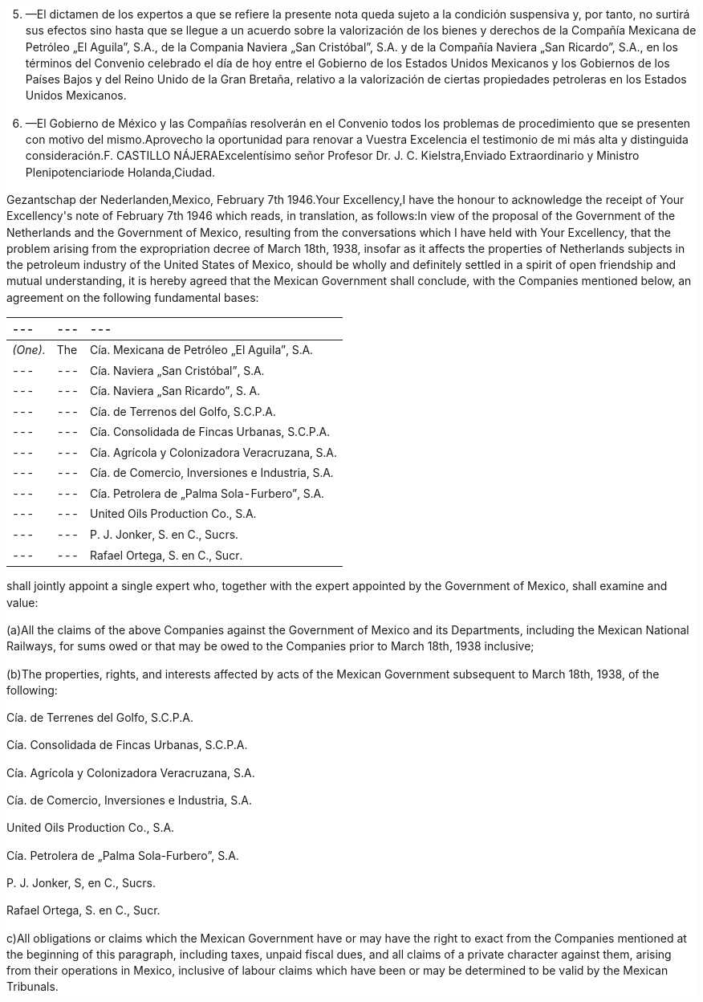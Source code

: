 5. —El dictamen de los expertos a que se refiere la presente nota queda sujeto a la condición suspensiva y, por tanto, no surtirá sus efectos sino hasta que se llegue a un acuerdo sobre la valorización de los bienes y derechos de la Compañía Mexicana de Petróleo „El Aguila”, S.A., de la Compania Naviera „San Cristóbal”, S.A. y de la Compañía Naviera „San Ricardo”, S.A., en los términos del Convenio celebrado el día de hoy entre el Gobierno de los Estados Unidos Mexicanos y los Gobiernos de los Países Bajos y del Reino Unido de la Gran Bretaña, relativo a la valorización de ciertas propiedades petroleras en los Estados Unidos Mexicanos.

6. —El Gobierno de México y las Compañías resolverán en el Convenio todos los problemas de procedimiento que se presenten con motivo del mismo.Aprovecho la oportunidad para renovar a Vuestra Excelencia el testimonio de mi más alta y distinguida consideración.F. CASTILLO NÁJERAExcelentísimo señor Profesor Dr. J. C. Kielstra,Enviado Extraordinario y Ministro Plenipotenciariode Holanda,Ciudad.

Gezantschap der Nederlanden,Mexico, February 7th 1946.Your Excellency,I have the honour to acknowledge the receipt of Your Excellency's note of February 7th 1946 which reads, in translation, as follows:In view of the proposal of the Government of the Netherlands and the Government of Mexico, resulting from the conversations which I have held with Your Excellency, that the problem arising from the expropriation decree of March 18th, 1938, insofar as it affects the properties of Netherlands subjects in the petroleum industry of the United States of Mexico, should be wholly and definitely settled in a spirit of open friendship and mutual understanding, it is hereby agreed that the Mexican Government shall conclude, with the Companies mentioned below, an agreement on the following fundamental bases:

| --- | --- | --- |
|:---|:---|:---|
|*(One).* |The | Cía. Mexicana de Petróleo „El Aguila”, S.A. |
| --- | --- |Cía. Naviera „San Cristóbal”, S.A. |
| --- | --- |Cía. Naviera „San Ricardo”, S. A. |
| --- | --- |Cía. de Terrenos del Golfo, S.C.P.A. |
| --- | --- |Cía. Consolidada de Fincas Urbanas, S.C.P.A. |
| --- | --- |Cía. Agrícola y Colonizadora Veracruzana, S.A. |
| --- | --- |Cía. de Comercio, Inversiones e Industria, S.A. |
| --- | --- |Cía. Petrolera de „Palma Sola-Furbero”, S.A. |
| --- | --- |United Oils Production Co., S.A. |
| --- | --- |P. J. Jonker, S. en C., Sucrs. |
| --- | --- |Rafael Ortega, S. en C., Sucr. |

shall jointly appoint a single expert who, together with the expert appointed by the Government of Mexico, shall examine and value:

(a)All the claims of the above Companies against the Government of Mexico and its Departments, including the Mexican National Railways, for sums owed or that may be owed to the Companies prior to March 18th, 1938 inclusive;

(b)The properties, rights, and interests affected by acts of the Mexican Government subsequent to March 18th, 1938, of the following:

Cía. de Terrenes del Golfo, S.C.P.A.

Cía. Consolidada de Fincas Urbanas, S.C.P.A.

Cía. Agrícola y Colonizadora Veracruzana, S.A.

Cía. de Comercio, Inversiones e Industria, S.A.

United Oils Production Co., S.A.

Cía. Petrolera de „Palma Sola-Furbero”, S.A.

P. J. Jonker, S, en C., Sucrs.

Rafael Ortega, S. en C., Sucr.

c)All obligations or claims which the Mexican Government have or may have the right to exact from the Companies mentioned at the beginning of this paragraph, including taxes, unpaid fiscal dues, and all claims of a private character against them, arising from their operations in Mexico, inclusive of labour claims which have been or may be determined to be valid by the Mexican Tribunals.
